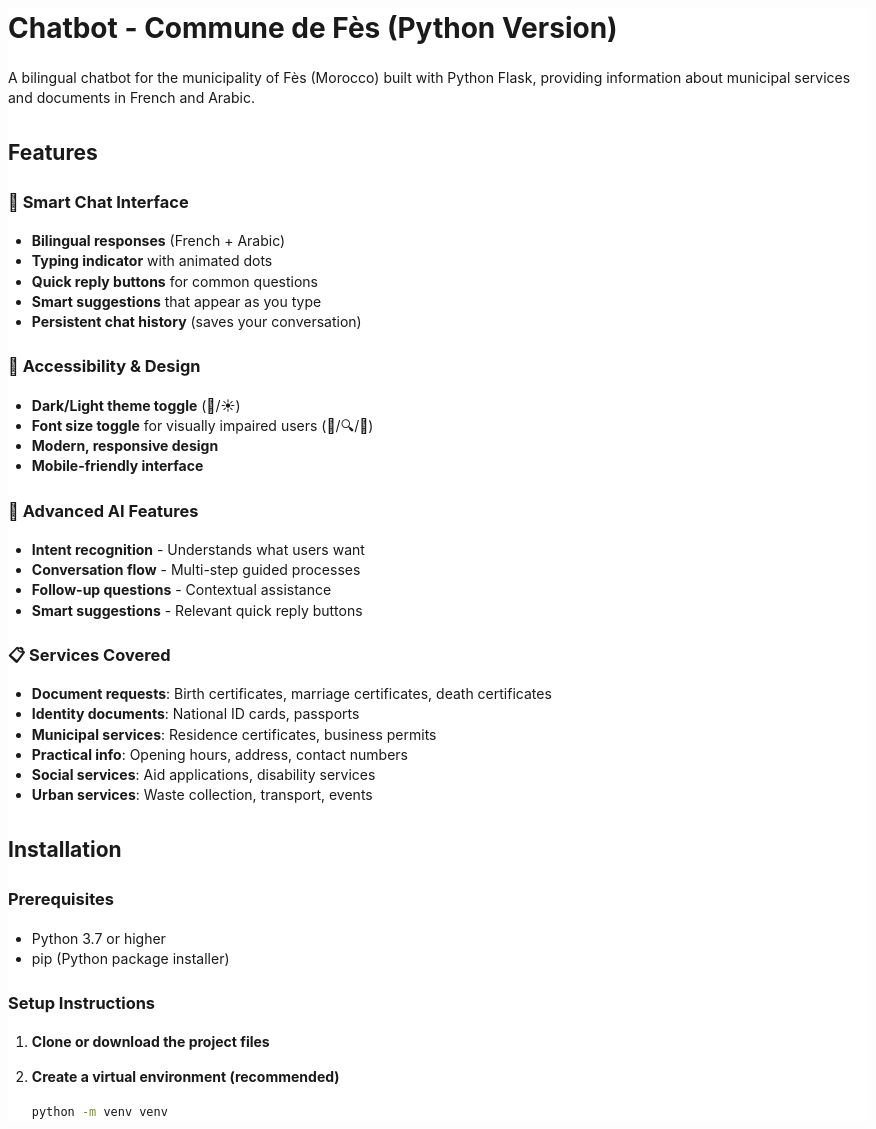 # Chatbot - Commune de Fès (Python Version)

A bilingual chatbot for the municipality of Fès (Morocco) built with Python Flask, providing information about municipal services and documents in French and Arabic.

## Features

### 🤖 **Smart Chat Interface**
- **Bilingual responses** (French + Arabic)
- **Typing indicator** with animated dots
- **Quick reply buttons** for common questions
- **Smart suggestions** that appear as you type
- **Persistent chat history** (saves your conversation)

### 🎨 **Accessibility & Design**
- **Dark/Light theme toggle** (🌙/☀️)
- **Font size toggle** for visually impaired users (📝/🔍/🔎)
- **Modern, responsive design**
- **Mobile-friendly interface**

### 🧠 **Advanced AI Features**
- **Intent recognition** - Understands what users want
- **Conversation flow** - Multi-step guided processes
- **Follow-up questions** - Contextual assistance
- **Smart suggestions** - Relevant quick reply buttons

### 📋 **Services Covered**
- **Document requests**: Birth certificates, marriage certificates, death certificates
- **Identity documents**: National ID cards, passports
- **Municipal services**: Residence certificates, business permits
- **Practical info**: Opening hours, address, contact numbers
- **Social services**: Aid applications, disability services
- **Urban services**: Waste collection, transport, events

## Installation

### Prerequisites
- Python 3.7 or higher
- pip (Python package installer)

### Setup Instructions

1. **Clone or download the project files**

2. **Create a virtual environment (recommended)**
   ```bash
   python -m venv venv
   ```
